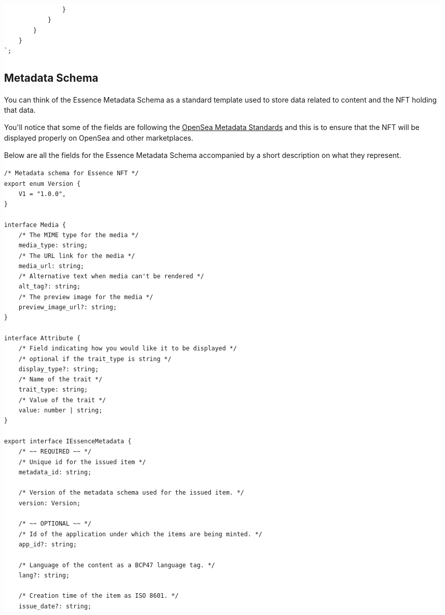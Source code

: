 ```tsx title="graphql/Relay.ts"
                }
            }
        }
    }
`;
```

## Metadata Schema

You can think of the Essence Metadata Schema as a standard template used to store data related to content and the NFT holding that data.

You'll notice that some of the fields are following the [OpenSea Metadata Standards](https://docs.opensea.io/docs/metadata-standards) and this is to ensure that the NFT will be displayed properly on OpenSea and other marketplaces.

Below are all the fields for the Essence Metadata Schema accompanied by a short description on what they represent.

```tsx title="types.ts"
/* Metadata schema for Essence NFT */
export enum Version {
    V1 = "1.0.0",
}

interface Media {
    /* The MIME type for the media */
    media_type: string;
    /* The URL link for the media */
    media_url: string;
    /* Alternative text when media can't be rendered */
    alt_tag?: string;
    /* The preview image for the media */
    preview_image_url?: string;
}

interface Attribute {
    /* Field indicating how you would like it to be displayed */
    /* optional if the trait_type is string */
    display_type?: string;
    /* Name of the trait */
    trait_type: string;
    /* Value of the trait */
    value: number | string;
}

export interface IEssenceMetadata {
    /* ~~ REQUIRED ~~ */
    /* Unique id for the issued item */
    metadata_id: string;

    /* Version of the metadata schema used for the issued item. */
    version: Version;

    /* ~~ OPTIONAL ~~ */
    /* Id of the application under which the items are being minted. */
    app_id?: string;

    /* Language of the content as a BCP47 language tag. */
    lang?: string;

    /* Creation time of the item as ISO 8601. */
    issue_date?: string;

```